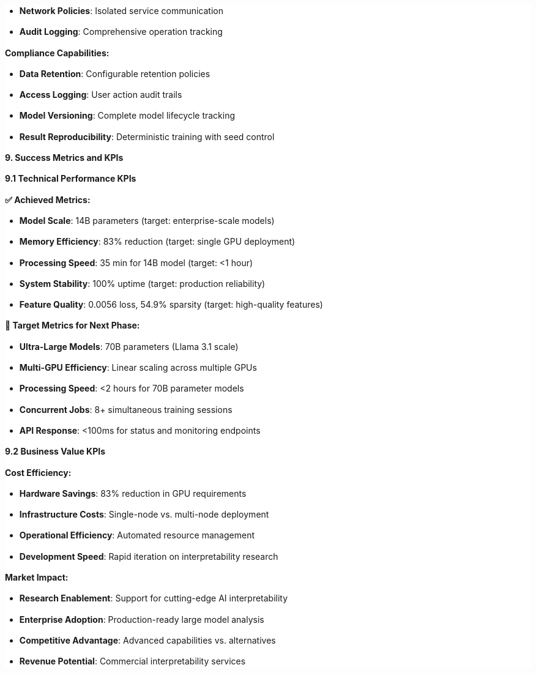 -   **Network Policies**: Isolated service communication

-   **Audit Logging**: Comprehensive operation tracking

**Compliance Capabilities:**

-   **Data Retention**: Configurable retention policies

-   **Access Logging**: User action audit trails

-   **Model Versioning**: Complete model lifecycle tracking

-   **Result Reproducibility**: Deterministic training with seed control

**9. Success Metrics and KPIs**

**9.1 Technical Performance KPIs**

**✅ Achieved Metrics:**

-   **Model Scale**: 14B parameters (target: enterprise-scale models)

-   **Memory Efficiency**: 83% reduction (target: single GPU deployment)

-   **Processing Speed**: 35 min for 14B model (target: \<1 hour)

-   **System Stability**: 100% uptime (target: production reliability)

-   **Feature Quality**: 0.0056 loss, 54.9% sparsity (target:
    high-quality features)

**🎯 Target Metrics for Next Phase:**

-   **Ultra-Large Models**: 70B parameters (Llama 3.1 scale)

-   **Multi-GPU Efficiency**: Linear scaling across multiple GPUs

-   **Processing Speed**: \<2 hours for 70B parameter models

-   **Concurrent Jobs**: 8+ simultaneous training sessions

-   **API Response**: \<100ms for status and monitoring endpoints

**9.2 Business Value KPIs**

**Cost Efficiency:**

-   **Hardware Savings**: 83% reduction in GPU requirements

-   **Infrastructure Costs**: Single-node vs. multi-node deployment

-   **Operational Efficiency**: Automated resource management

-   **Development Speed**: Rapid iteration on interpretability research

**Market Impact:**

-   **Research Enablement**: Support for cutting-edge AI
    interpretability

-   **Enterprise Adoption**: Production-ready large model analysis

-   **Competitive Advantage**: Advanced capabilities vs. alternatives

-   **Revenue Potential**: Commercial interpretability services
